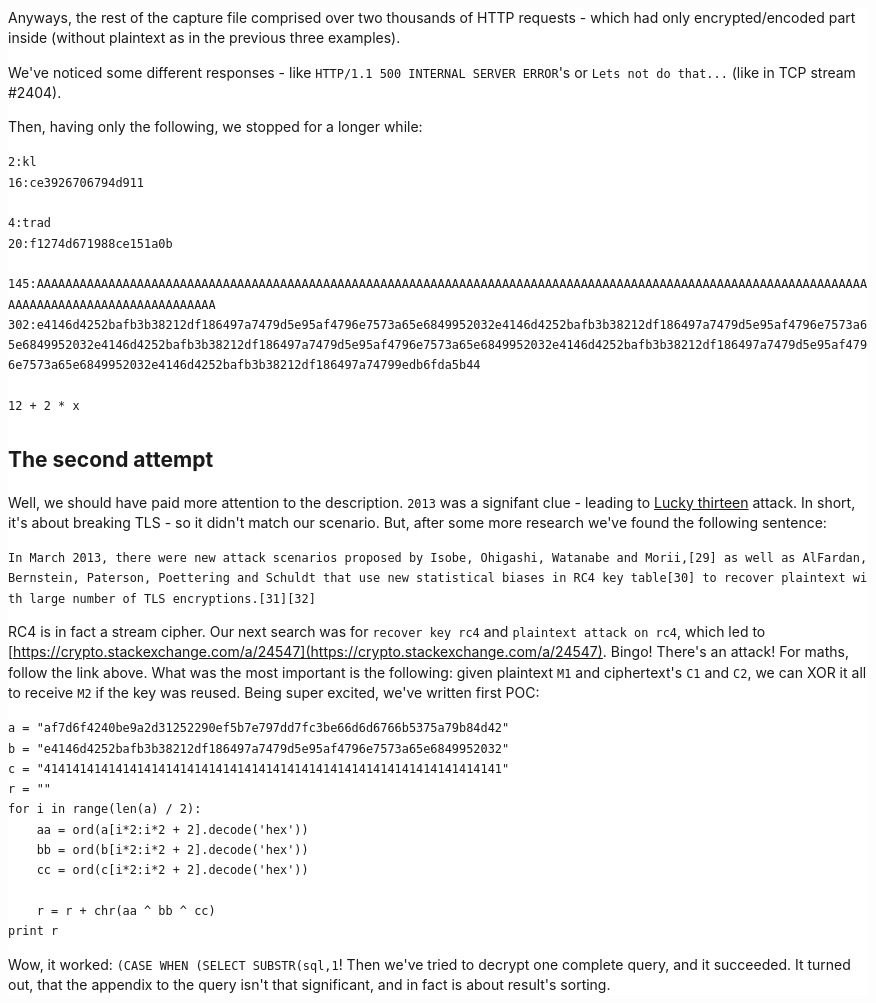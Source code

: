 Anyways, the rest of the capture file comprised over two thousands of HTTP requests - which had only encrypted/encoded part inside (without plaintext as in the previous three examples). 

We've noticed some different responses - like `HTTP/1.1 500 INTERNAL SERVER ERROR`'s or `Lets not do that...` (like in TCP stream #2404).

Then, having only the following, we stopped for a longer while:
```
2:kl
16:ce3926706794d911

4:trad
20:f1274d671988ce151a0b

145:AAAAAAAAAAAAAAAAAAAAAAAAAAAAAAAAAAAAAAAAAAAAAAAAAAAAAAAAAAAAAAAAAAAAAAAAAAAAAAAAAAAAAAAAAAAAAAAAAAAAAAAAAAAAAAAAAAAAAAAAAAAAAAAAAAAAAAAAAAAAAAAAA
302:e4146d4252bafb3b38212df186497a7479d5e95af4796e7573a65e6849952032e4146d4252bafb3b38212df186497a7479d5e95af4796e7573a65e6849952032e4146d4252bafb3b38212df186497a7479d5e95af4796e7573a65e6849952032e4146d4252bafb3b38212df186497a7479d5e95af4796e7573a65e6849952032e4146d4252bafb3b38212df186497a74799edb6fda5b44

12 + 2 * x
```

## The second attempt
Well, we should have paid more attention to the description. `2013` was a signifant clue - leading to [Lucky thirteen](https://en.wikipedia.org/wiki/Lucky_Thirteen_attack) attack.
In short, it's about breaking TLS - so it didn't match our scenario. But, after some more research we've found the following sentence: 
```
In March 2013, there were new attack scenarios proposed by Isobe, Ohigashi, Watanabe and Morii,[29] as well as AlFardan, Bernstein, Paterson, Poettering and Schuldt that use new statistical biases in RC4 key table[30] to recover plaintext with large number of TLS encryptions.[31][32]
```
RC4 is in fact a stream cipher. Our next search was for `recover key rc4` and `plaintext attack on rc4`, which led to [https://crypto.stackexchange.com/a/24547](https://crypto.stackexchange.com/a/24547). Bingo! There's an attack! For maths, follow the link above. What was the most important is the following:
given plaintext `M1` and ciphertext's `C1` and `C2`, we can XOR it all to receive `M2` if the key was reused. Being super excited, we've written first POC:

```
a = "af7d6f4240be9a2d31252290ef5b7e797dd7fc3be66d6d6766b5375a79b84d42"
b = "e4146d4252bafb3b38212df186497a7479d5e95af4796e7573a65e6849952032"
c = "4141414141414141414141414141414141414141414141414141414141414141"
r = ""
for i in range(len(a) / 2):
	aa = ord(a[i*2:i*2 + 2].decode('hex'))
	bb = ord(b[i*2:i*2 + 2].decode('hex'))
	cc = ord(c[i*2:i*2 + 2].decode('hex'))
	
	r = r + chr(aa ^ bb ^ cc)
print r
```
Wow, it worked: `(CASE WHEN (SELECT SUBSTR(sql,1`! 
Then we've tried to decrypt one complete query, and it succeeded.
It turned out, that the appendix  to the query isn't that significant, and in fact is about result's sorting.
